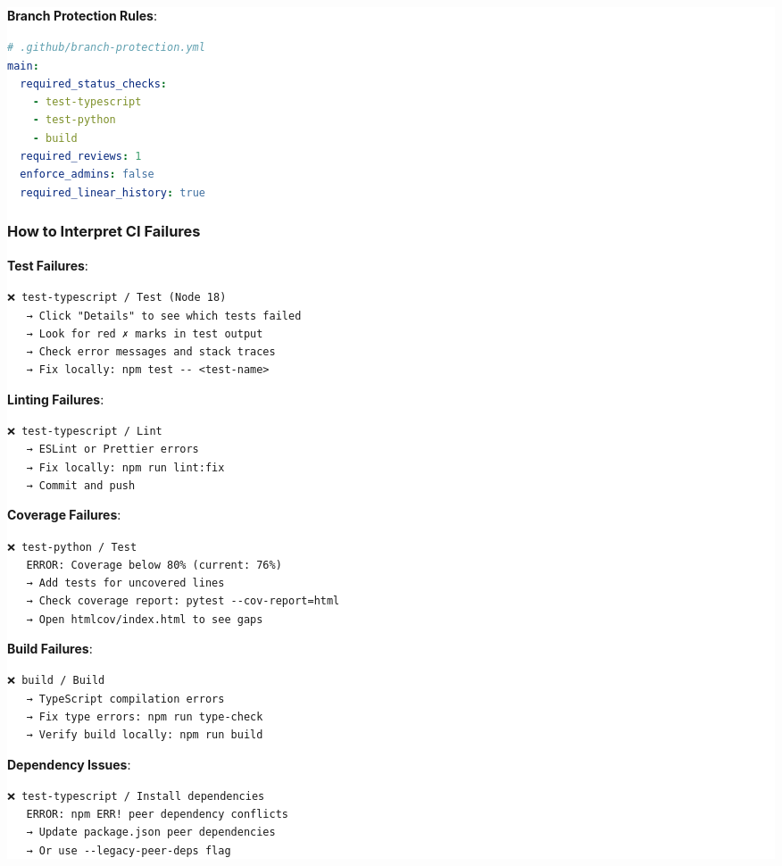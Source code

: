**Branch Protection Rules**:

```yaml
# .github/branch-protection.yml
main:
  required_status_checks:
    - test-typescript
    - test-python
    - build
  required_reviews: 1
  enforce_admins: false
  required_linear_history: true
```

### How to Interpret CI Failures

**Test Failures**:

```text
❌ test-typescript / Test (Node 18)
   → Click "Details" to see which tests failed
   → Look for red ✗ marks in test output
   → Check error messages and stack traces
   → Fix locally: npm test -- <test-name>
```

**Linting Failures**:

```text
❌ test-typescript / Lint
   → ESLint or Prettier errors
   → Fix locally: npm run lint:fix
   → Commit and push
```

**Coverage Failures**:

```text
❌ test-python / Test
   ERROR: Coverage below 80% (current: 76%)
   → Add tests for uncovered lines
   → Check coverage report: pytest --cov-report=html
   → Open htmlcov/index.html to see gaps
```

**Build Failures**:

```text
❌ build / Build
   → TypeScript compilation errors
   → Fix type errors: npm run type-check
   → Verify build locally: npm run build
```

**Dependency Issues**:

```text
❌ test-typescript / Install dependencies
   ERROR: npm ERR! peer dependency conflicts
   → Update package.json peer dependencies
   → Or use --legacy-peer-deps flag
```
